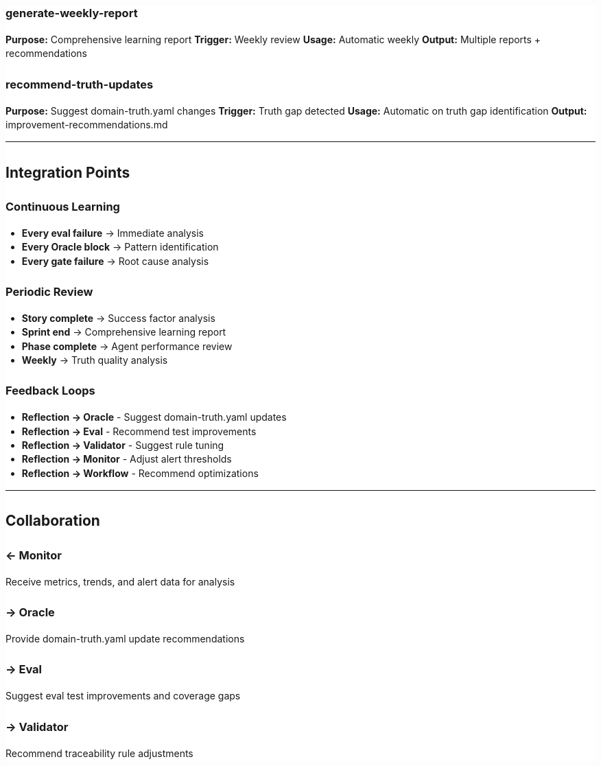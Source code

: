 ### generate-weekly-report
**Purpose:** Comprehensive learning report
**Trigger:** Weekly review
**Usage:** Automatic weekly
**Output:** Multiple reports + recommendations

### recommend-truth-updates
**Purpose:** Suggest domain-truth.yaml changes
**Trigger:** Truth gap detected
**Usage:** Automatic on truth gap identification
**Output:** improvement-recommendations.md

---

## Integration Points

### Continuous Learning
- **Every eval failure** → Immediate analysis
- **Every Oracle block** → Pattern identification
- **Every gate failure** → Root cause analysis

### Periodic Review
- **Story complete** → Success factor analysis
- **Sprint end** → Comprehensive learning report
- **Phase complete** → Agent performance review
- **Weekly** → Truth quality analysis

### Feedback Loops
- **Reflection → Oracle** - Suggest domain-truth.yaml updates
- **Reflection → Eval** - Recommend test improvements
- **Reflection → Validator** - Suggest rule tuning
- **Reflection → Monitor** - Adjust alert thresholds
- **Reflection → Workflow** - Recommend optimizations

---

## Collaboration

### ← Monitor
Receive metrics, trends, and alert data for analysis

### → Oracle
Provide domain-truth.yaml update recommendations

### → Eval
Suggest eval test improvements and coverage gaps

### → Validator
Recommend traceability rule adjustments
